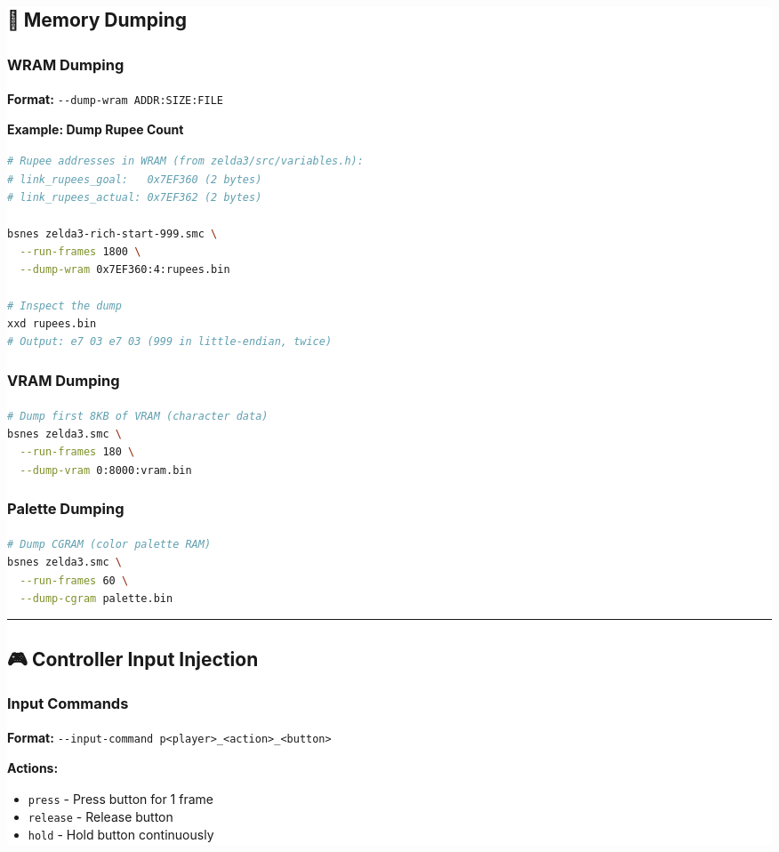 
## 💾 Memory Dumping

### WRAM Dumping

**Format:** `--dump-wram ADDR:SIZE:FILE`

**Example: Dump Rupee Count**
```bash
# Rupee addresses in WRAM (from zelda3/src/variables.h):
# link_rupees_goal:   0x7EF360 (2 bytes)
# link_rupees_actual: 0x7EF362 (2 bytes)

bsnes zelda3-rich-start-999.smc \
  --run-frames 1800 \
  --dump-wram 0x7EF360:4:rupees.bin

# Inspect the dump
xxd rupees.bin
# Output: e7 03 e7 03 (999 in little-endian, twice)
```

### VRAM Dumping

```bash
# Dump first 8KB of VRAM (character data)
bsnes zelda3.smc \
  --run-frames 180 \
  --dump-vram 0:8000:vram.bin
```

### Palette Dumping

```bash
# Dump CGRAM (color palette RAM)
bsnes zelda3.smc \
  --run-frames 60 \
  --dump-cgram palette.bin
```

---

## 🎮 Controller Input Injection

### Input Commands

**Format:** `--input-command p<player>_<action>_<button>`

**Actions:**
- `press` - Press button for 1 frame
- `release` - Release button
- `hold` - Hold button continuously
